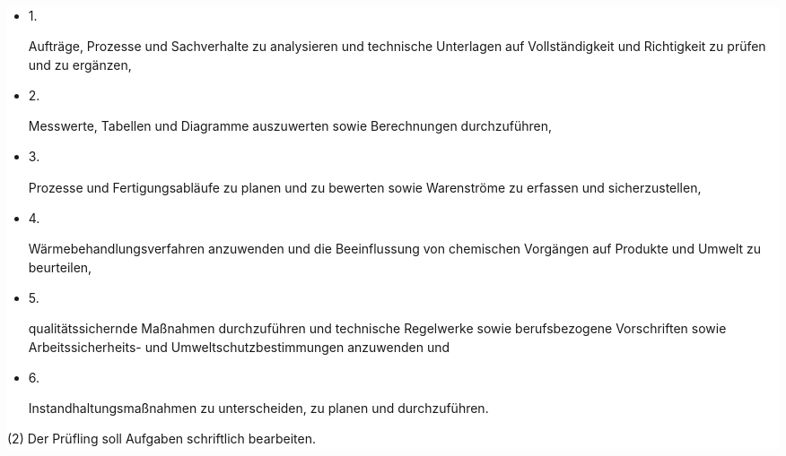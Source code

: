   - 1\.
    
    <div>
    
    Aufträge, Prozesse und Sachverhalte zu analysieren und technische
    Unterlagen auf Vollständigkeit und Richtigkeit zu prüfen und zu
    ergänzen,
    
    </div>

  - 2\.
    
    <div>
    
    Messwerte, Tabellen und Diagramme auszuwerten sowie Berechnungen
    durchzuführen,
    
    </div>

  - 3\.
    
    <div>
    
    Prozesse und Fertigungsabläufe zu planen und zu bewerten sowie
    Warenströme zu erfassen und sicherzustellen,
    
    </div>

  - 4\.
    
    <div>
    
    Wärmebehandlungsverfahren anzuwenden und die Beeinflussung von
    chemischen Vorgängen auf Produkte und Umwelt zu beurteilen,
    
    </div>

  - 5\.
    
    <div>
    
    qualitätssichernde Maßnahmen durchzuführen und technische Regelwerke
    sowie berufsbezogene Vorschriften sowie Arbeitssicherheits- und
    Umweltschutzbestimmungen anzuwenden und
    
    </div>

  - 6\.
    
    <div>
    
    Instandhaltungsmaßnahmen zu unterscheiden, zu planen und
    durchzuführen.
    
    </div>

</div>

<div class="jurAbsatz">

(2) Der Prüfling soll Aufgaben schriftlich bearbeiten.

</div>
